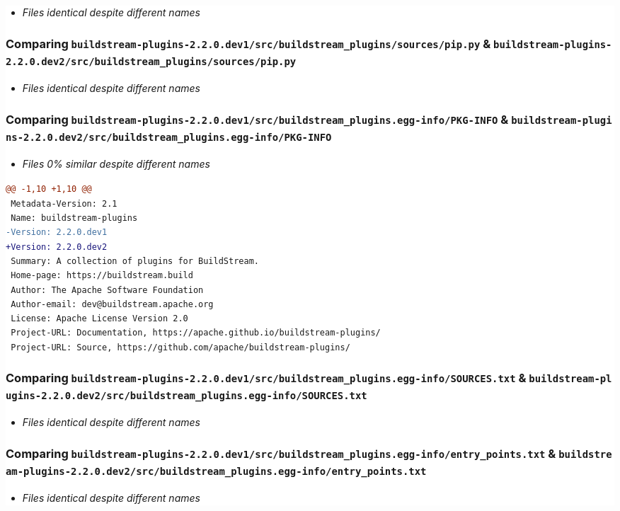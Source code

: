  * *Files identical despite different names*

### Comparing `buildstream-plugins-2.2.0.dev1/src/buildstream_plugins/sources/pip.py` & `buildstream-plugins-2.2.0.dev2/src/buildstream_plugins/sources/pip.py`

 * *Files identical despite different names*

### Comparing `buildstream-plugins-2.2.0.dev1/src/buildstream_plugins.egg-info/PKG-INFO` & `buildstream-plugins-2.2.0.dev2/src/buildstream_plugins.egg-info/PKG-INFO`

 * *Files 0% similar despite different names*

```diff
@@ -1,10 +1,10 @@
 Metadata-Version: 2.1
 Name: buildstream-plugins
-Version: 2.2.0.dev1
+Version: 2.2.0.dev2
 Summary: A collection of plugins for BuildStream.
 Home-page: https://buildstream.build
 Author: The Apache Software Foundation
 Author-email: dev@buildstream.apache.org
 License: Apache License Version 2.0
 Project-URL: Documentation, https://apache.github.io/buildstream-plugins/
 Project-URL: Source, https://github.com/apache/buildstream-plugins/
```

### Comparing `buildstream-plugins-2.2.0.dev1/src/buildstream_plugins.egg-info/SOURCES.txt` & `buildstream-plugins-2.2.0.dev2/src/buildstream_plugins.egg-info/SOURCES.txt`

 * *Files identical despite different names*

### Comparing `buildstream-plugins-2.2.0.dev1/src/buildstream_plugins.egg-info/entry_points.txt` & `buildstream-plugins-2.2.0.dev2/src/buildstream_plugins.egg-info/entry_points.txt`

 * *Files identical despite different names*

